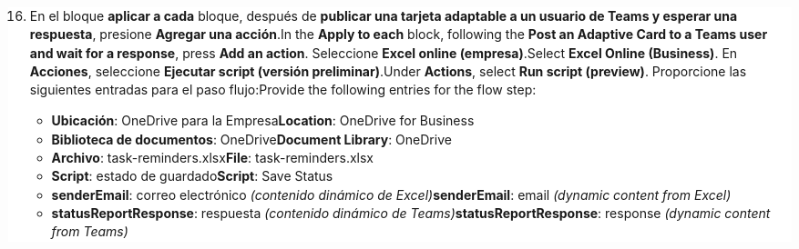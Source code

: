 16. <span data-ttu-id="4f4d0-157">En el bloque **aplicar a cada** bloque, después de **publicar una tarjeta adaptable a un usuario de Teams y esperar una respuesta**, presione **Agregar una acción**.</span><span class="sxs-lookup"><span data-stu-id="4f4d0-157">In the **Apply to each** block, following the **Post an Adaptive Card to a Teams user and wait for a response**, press **Add an action**.</span></span> <span data-ttu-id="4f4d0-158">Seleccione **Excel online (empresa)**.</span><span class="sxs-lookup"><span data-stu-id="4f4d0-158">Select **Excel Online (Business)**.</span></span> <span data-ttu-id="4f4d0-159">En **Acciones**, seleccione **Ejecutar script (versión preliminar)**.</span><span class="sxs-lookup"><span data-stu-id="4f4d0-159">Under **Actions**, select **Run script (preview)**.</span></span> <span data-ttu-id="4f4d0-160">Proporcione las siguientes entradas para el paso flujo:</span><span class="sxs-lookup"><span data-stu-id="4f4d0-160">Provide the following entries for the flow step:</span></span>

    - <span data-ttu-id="4f4d0-161">**Ubicación**: OneDrive para la Empresa</span><span class="sxs-lookup"><span data-stu-id="4f4d0-161">**Location**: OneDrive for Business</span></span>
    - <span data-ttu-id="4f4d0-162">**Biblioteca de documentos**: OneDrive</span><span class="sxs-lookup"><span data-stu-id="4f4d0-162">**Document Library**: OneDrive</span></span>
    - <span data-ttu-id="4f4d0-163">**Archivo**: task-reminders.xlsx</span><span class="sxs-lookup"><span data-stu-id="4f4d0-163">**File**: task-reminders.xlsx</span></span>
    - <span data-ttu-id="4f4d0-164">**Script**: estado de guardado</span><span class="sxs-lookup"><span data-stu-id="4f4d0-164">**Script**: Save Status</span></span>
    - <span data-ttu-id="4f4d0-165">**senderEmail**: correo electrónico *(contenido dinámico de Excel)*</span><span class="sxs-lookup"><span data-stu-id="4f4d0-165">**senderEmail**: email *(dynamic content from Excel)*</span></span>
    - <span data-ttu-id="4f4d0-166">**statusReportResponse**: respuesta *(contenido dinámico de Teams)*</span><span class="sxs-lookup"><span data-stu-id="4f4d0-166">**statusReportResponse**: response *(dynamic content from Teams)*</span></span>
